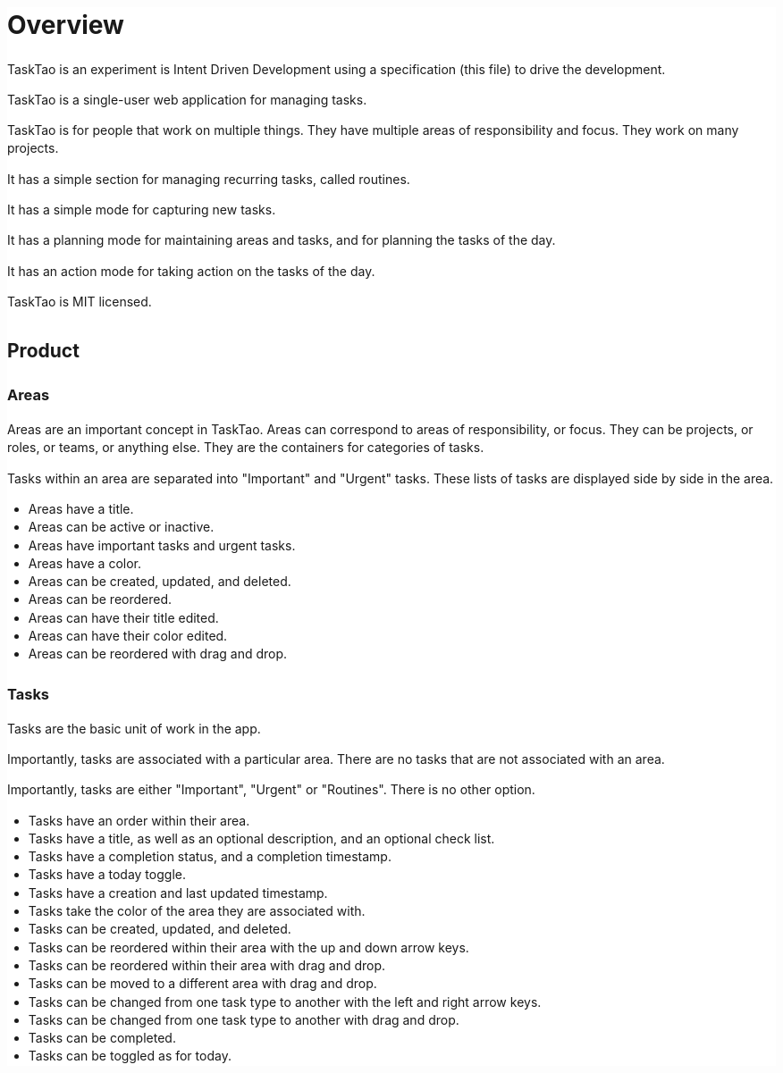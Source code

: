 # Overview

TaskTao is an experiment is Intent Driven Development using a specification (this file) to drive the development.

TaskTao is a single-user web application for managing tasks. 

TaskTao is for people that work on multiple things. They have multiple areas of responsibility and focus. They work on many projects.

It has a simple section for managing recurring tasks, called routines.

It has a simple mode for capturing new tasks.

It has a planning mode for maintaining areas and tasks, and for planning the tasks of the day.

It has an action mode for taking action on the tasks of the day.

TaskTao is MIT licensed.

## Product

### Areas

Areas are an important concept in TaskTao. Areas can correspond to areas of responsibility, or focus. They can be projects, or roles, or teams, or anything else. They are the containers for categories of tasks. 

Tasks within an area are separated into "Important" and "Urgent" tasks. These lists of tasks are displayed side by side in the area.

- Areas have a title.
- Areas can be active or inactive.
- Areas have important tasks and urgent tasks. 
- Areas have a color.
- Areas can be created, updated, and deleted.
- Areas can be reordered.
- Areas can have their title edited.
- Areas can have their color edited.
- Areas can be reordered with drag and drop.

### Tasks

Tasks are the basic unit of work in the app. 

Importantly, tasks are associated with a particular area. There are no tasks that are not associated with an area.

Importantly, tasks are either "Important", "Urgent" or "Routines". There is no other option.

- Tasks have an order within their area.
- Tasks have a title, as well as an optional description, and an optional check list.
- Tasks have a completion status, and a completion timestamp.
- Tasks have a today toggle.
- Tasks have a creation and last updated timestamp.
- Tasks take the color of the area they are associated with.
- Tasks can be created, updated, and deleted.
- Tasks can be reordered within their area with the up and down arrow keys.
- Tasks can be reordered within their area with drag and drop.
- Tasks can be moved to a different area with drag and drop.
- Tasks can be changed from one task type to another with the left and right arrow keys.
- Tasks can be changed from one task type to another with drag and drop.
- Tasks can be completed.
- Tasks can be toggled as for today.
